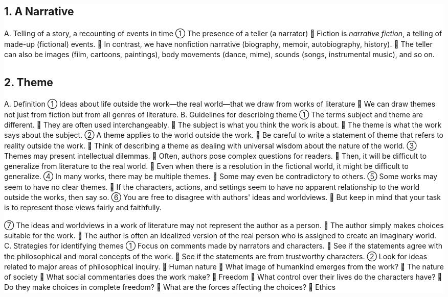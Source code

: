 
## 1. A Narrative

A. Telling of a story, a recounting of events in time 
① The presence of a teller (a narrator) 
 Fiction is *narrative fiction*, a telling of made-up (fictional) events.  In contrast, we have nonfiction narrative (biography, memoir, autobiography, 
history). 
 The teller can also be images (film, cartoons, paintings), body movements 
(dance, mime), sounds (songs, instrumental music), and so on. 

## 2. Theme

A. Definition 
① Ideas about life outside the work—the real world—that we draw from works of 
literature 
 We can draw themes not just from fiction but from all genres of literature. 
B. Guidelines for describing theme 
① The terms subject and theme are different. 
 They are often used interchangeably.  The subject is what you think the work is about.  The theme is what the work says about the subject. 
② A theme applies to the world outside the work. 
 Be careful to write a statement of theme that refers to reality outside the work.  Think of describing a theme as dealing with universal wisdom about the nature 
of the world. 
③ Themes may present intellectual dilemmas. 
 Often, authors pose complex questions for readers.  Then, it will be difficult to generalize from literature to the real world. 
 
Even when there is a resolution in the fictional world, it might be difficult to generalize. 
④ In many works, there may be multiple themes. 
 Some may even be contradictory to others. 
⑤ Some works may seem to have no clear themes. 
 If the characters, actions, and settings seem to have no apparent relationship to 
the world outside the works, then say so. 
⑥ You are free to disagree with authors' ideas and worldviews. 
 But keep in mind that your task is to represent those views fairly and faithfully. 

⑦ The ideas and worldviews in a work of literature may not represent the author as a 
person. 
 The author simply makes choices suitable for the work. 
 
The author is often an idealized version of the real person who is assigned to create an imaginary world. 
C. Strategies for identifying themes 
① Focus on comments made by narrators and characters. 
 See if the statements agree with the philosophical and moral concepts of the 
work. 
 See if the statements are from trustworthy characters. 
② Look for ideas related to major areas of philosophical inquiry. 
 Human nature 
 
What image of humankind emerges from the work? 
 The nature of society 
 
What social commentaries does the work make? 
 Freedom 
 
What control over their lives do the characters have? 
 
Do they make choices in complete freedom? 
 
What are the forces affecting the choices? 
 Ethics 